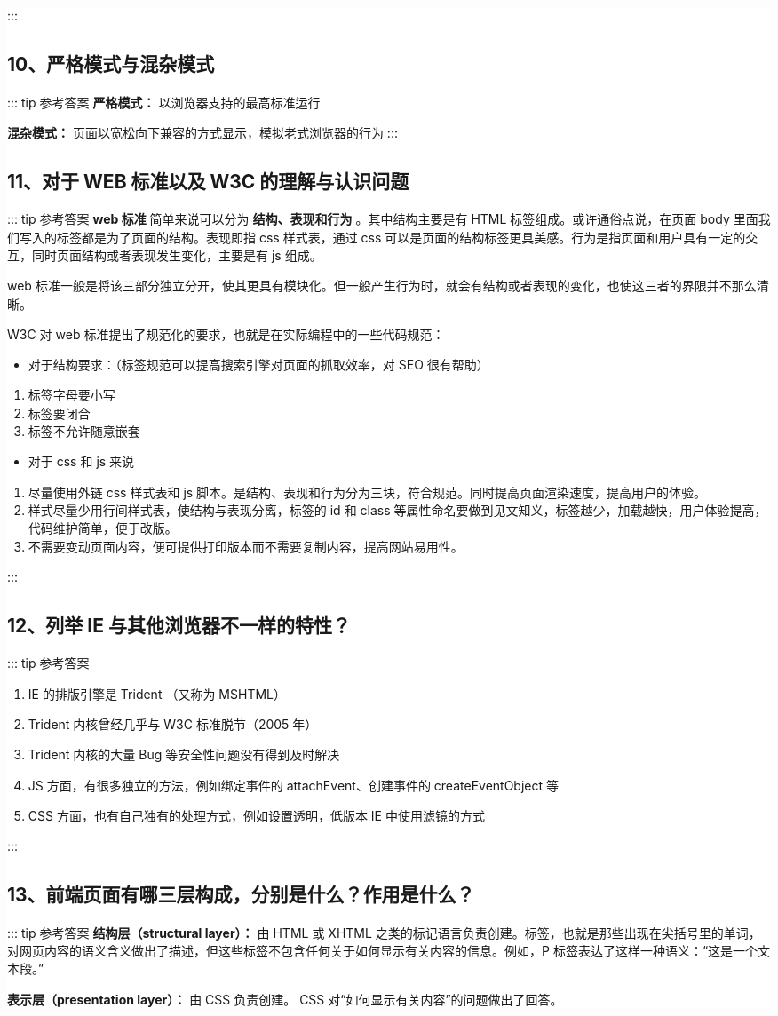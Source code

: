 :::

## 10、严格模式与混杂模式

::: tip 参考答案
**严格模式：** 以浏览器支持的最高标准运行

**混杂模式：** 页面以宽松向下兼容的方式显示，模拟老式浏览器的行为
:::

## 11、对于 WEB 标准以及 W3C 的理解与认识问题

::: tip 参考答案
**web 标准** 简单来说可以分为 **结构、表现和行为** 。其中结构主要是有 HTML 标签组成。或许通俗点说，在页面 body 里面我们写入的标签都是为了页面的结构。表现即指 css 样式表，通过 css 可以是页面的结构标签更具美感。行为是指页面和用户具有一定的交互，同时页面结构或者表现发生变化，主要是有 js 组成。

web 标准一般是将该三部分独立分开，使其更具有模块化。但一般产生行为时，就会有结构或者表现的变化，也使这三者的界限并不那么清晰。

W3C 对 web 标准提出了规范化的要求，也就是在实际编程中的一些代码规范：

- 对于结构要求：（标签规范可以提高搜索引擎对页面的抓取效率，对 SEO 很有帮助）

1. 标签字母要小写
2. 标签要闭合
3. 标签不允许随意嵌套

- 对于 css 和 js 来说

1. 尽量使用外链 css 样式表和 js 脚本。是结构、表现和行为分为三块，符合规范。同时提高页面渲染速度，提高用户的体验。
2. 样式尽量少用行间样式表，使结构与表现分离，标签的 id 和 class 等属性命名要做到见文知义，标签越少，加载越快，用户体验提高，代码维护简单，便于改版。
3. 不需要变动页面内容，便可提供打印版本而不需要复制内容，提高网站易用性。

:::

## 12、列举 IE 与其他浏览器不一样的特性？

::: tip 参考答案

1. IE 的排版引擎是 Trident （又称为 MSHTML）

2. Trident 内核曾经几乎与 W3C 标准脱节（2005 年）

3. Trident 内核的大量 Bug 等安全性问题没有得到及时解决

4. JS 方面，有很多独立的方法，例如绑定事件的 attachEvent、创建事件的 createEventObject 等

5. CSS 方面，也有自己独有的处理方式，例如设置透明，低版本 IE 中使用滤镜的方式

:::

## 13、前端页面有哪三层构成，分别是什么？作用是什么？

::: tip 参考答案
**结构层（structural layer）：** 由 HTML 或 XHTML 之类的标记语言负责创建。标签，也就是那些出现在尖括号里的单词，对网页内容的语义含义做出了描述，但这些标签不包含任何关于如何显示有关内容的信息。例如，P 标签表达了这样一种语义：“这是一个文本段。”

**表示层（presentation layer）：** 由 CSS 负责创建。 CSS 对“如何显示有关内容”的问题做出了回答。
